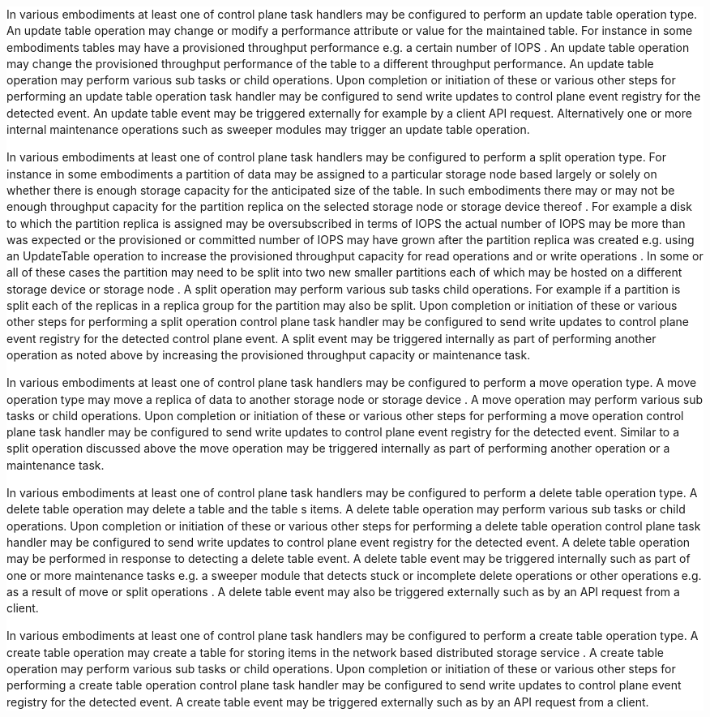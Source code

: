In various embodiments at least one of control plane task handlers may be configured to perform an update table operation type. An update table operation may change or modify a performance attribute or value for the maintained table. For instance in some embodiments tables may have a provisioned throughput performance e.g. a certain number of IOPS . An update table operation may change the provisioned throughput performance of the table to a different throughput performance. An update table operation may perform various sub tasks or child operations. Upon completion or initiation of these or various other steps for performing an update table operation task handler may be configured to send write updates to control plane event registry for the detected event. An update table event may be triggered externally for example by a client API request. Alternatively one or more internal maintenance operations such as sweeper modules may trigger an update table operation.

In various embodiments at least one of control plane task handlers may be configured to perform a split operation type. For instance in some embodiments a partition of data may be assigned to a particular storage node based largely or solely on whether there is enough storage capacity for the anticipated size of the table. In such embodiments there may or may not be enough throughput capacity for the partition replica on the selected storage node or storage device thereof . For example a disk to which the partition replica is assigned may be oversubscribed in terms of IOPS the actual number of IOPS may be more than was expected or the provisioned or committed number of IOPS may have grown after the partition replica was created e.g. using an UpdateTable operation to increase the provisioned throughput capacity for read operations and or write operations . In some or all of these cases the partition may need to be split into two new smaller partitions each of which may be hosted on a different storage device or storage node . A split operation may perform various sub tasks child operations. For example if a partition is split each of the replicas in a replica group for the partition may also be split. Upon completion or initiation of these or various other steps for performing a split operation control plane task handler may be configured to send write updates to control plane event registry for the detected control plane event. A split event may be triggered internally as part of performing another operation as noted above by increasing the provisioned throughput capacity or maintenance task.

In various embodiments at least one of control plane task handlers may be configured to perform a move operation type. A move operation type may move a replica of data to another storage node or storage device . A move operation may perform various sub tasks or child operations. Upon completion or initiation of these or various other steps for performing a move operation control plane task handler may be configured to send write updates to control plane event registry for the detected event. Similar to a split operation discussed above the move operation may be triggered internally as part of performing another operation or a maintenance task.

In various embodiments at least one of control plane task handlers may be configured to perform a delete table operation type. A delete table operation may delete a table and the table s items. A delete table operation may perform various sub tasks or child operations. Upon completion or initiation of these or various other steps for performing a delete table operation control plane task handler may be configured to send write updates to control plane event registry for the detected event. A delete table operation may be performed in response to detecting a delete table event. A delete table event may be triggered internally such as part of one or more maintenance tasks e.g. a sweeper module that detects stuck or incomplete delete operations or other operations e.g. as a result of move or split operations . A delete table event may also be triggered externally such as by an API request from a client.

In various embodiments at least one of control plane task handlers may be configured to perform a create table operation type. A create table operation may create a table for storing items in the network based distributed storage service . A create table operation may perform various sub tasks or child operations. Upon completion or initiation of these or various other steps for performing a create table operation control plane task handler may be configured to send write updates to control plane event registry for the detected event. A create table event may be triggered externally such as by an API request from a client.
